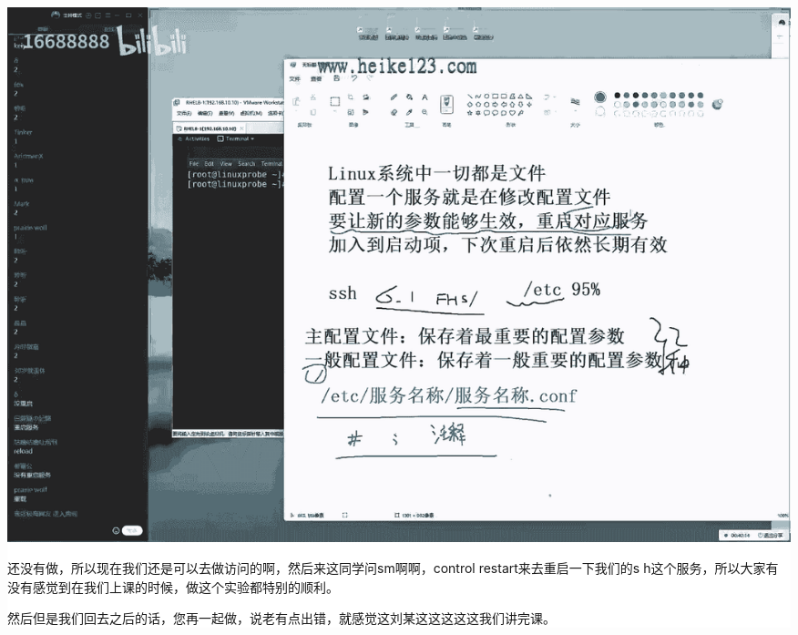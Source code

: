 ![](img/71ffb124c683c43732e3de8ab2f96008_25.png)

还没有做，所以现在我们还是可以去做访问的啊，然后来这同学问sm啊啊，control restart来去重启一下我们的s h这个服务，所以大家有没有感觉到在我们上课的时候，做这个实验都特别的顺利。

然后但是我们回去之后的话，您再一起做，说老有点出错，就感觉这刘某这这这这这我们讲完课。
